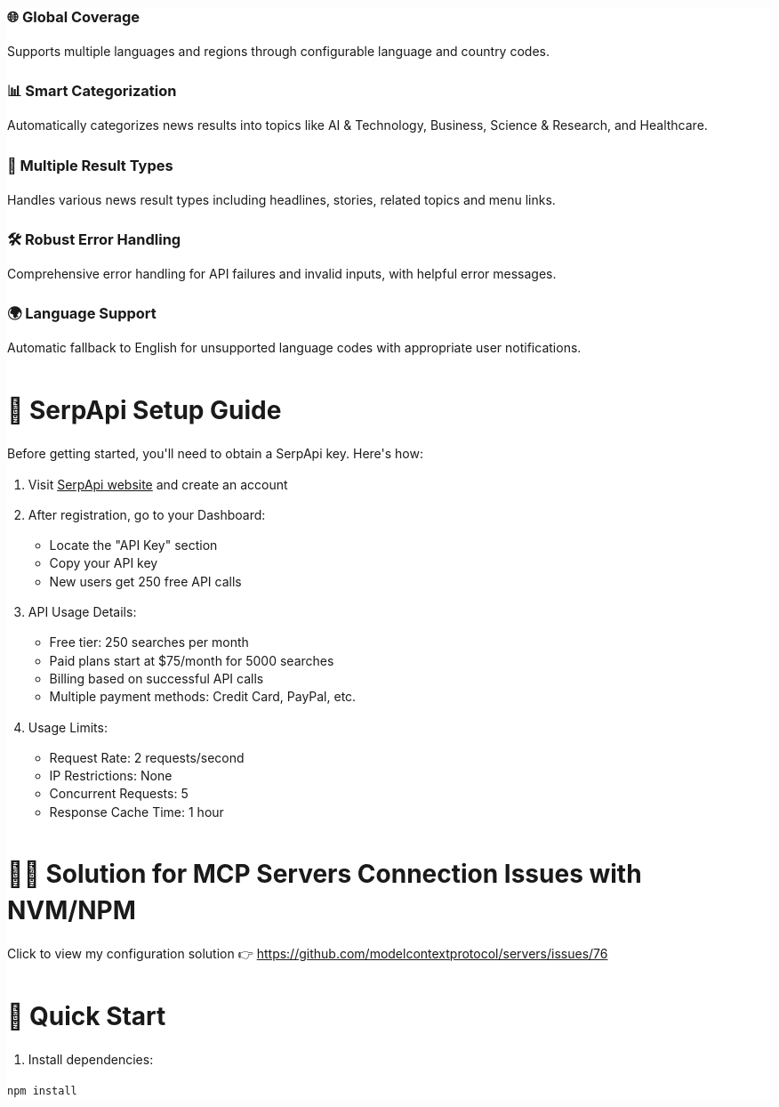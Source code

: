 ### 🌐 Global Coverage
Supports multiple languages and regions through configurable language and country codes.

### 📊 Smart Categorization 
Automatically categorizes news results into topics like AI & Technology, Business, Science & Research, and Healthcare.

### 🔀 Multiple Result Types
Handles various news result types including headlines, stories, related topics and menu links.

### 🛠️ Robust Error Handling
Comprehensive error handling for API failures and invalid inputs, with helpful error messages.

### 🌍 Language Support
Automatic fallback to English for unsupported language codes with appropriate user notifications.

# 🔑 SerpApi Setup Guide

Before getting started, you'll need to obtain a SerpApi key. Here's how:

1. Visit [SerpApi website](https://serpapi.com/) and create an account

2. After registration, go to your Dashboard:
   - Locate the "API Key" section
   - Copy your API key
   - New users get 250 free API calls

3. API Usage Details:
   - Free tier: 250 searches per month
   - Paid plans start at $75/month for 5000 searches
   - Billing based on successful API calls
   - Multiple payment methods: Credit Card, PayPal, etc.

4. Usage Limits:
   - Request Rate: 2 requests/second
   - IP Restrictions: None
   - Concurrent Requests: 5
   - Response Cache Time: 1 hour

# 👩‍🔧 Solution for MCP Servers Connection Issues with NVM/NPM

Click to view my configuration solution 👉 https://github.com/modelcontextprotocol/servers/issues/76

# 🚀 Quick Start

1. Install dependencies:
```bash
npm install
```
